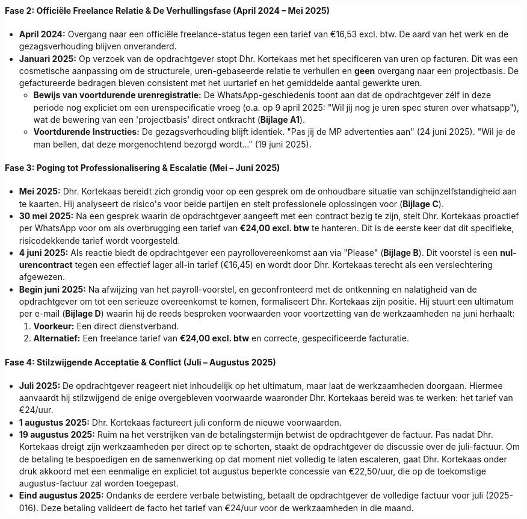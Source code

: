 #### **Fase 2: Officiële Freelance Relatie & De Verhullingsfase (April 2024 – Mei 2025)**

*   **April 2024:** Overgang naar een officiële freelance-status tegen een tarief van €16,53 excl. btw. De aard van het werk en de gezagsverhouding blijven onveranderd.
*   **Januari 2025:** Op verzoek van de opdrachtgever stopt Dhr. Kortekaas met het specificeren van uren op facturen. Dit was een cosmetische aanpassing om de structurele, uren-gebaseerde relatie te verhullen en **geen** overgang naar een projectbasis. De gefactureerde bedragen bleven consistent met het uurtarief en het gemiddelde aantal gewerkte uren.
    *   **Bewijs van voortdurende urenregistratie:** De WhatsApp-geschiedenis toont aan dat de opdrachtgever zélf in deze periode nog expliciet om een urenspecificatie vroeg (o.a. op 9 april 2025: "Wil jij nog je uren spec sturen over whatsapp"), wat de bewering van een 'projectbasis' direct ontkracht (**Bijlage A1**).
    *   **Voortdurende Instructies:** De gezagsverhouding blijft identiek. "Pas jij de MP advertenties aan" (24 juni 2025). "Wil je de man bellen, dat deze morgenochtend bezorgd wordt..." (19 juni 2025).

#### **Fase 3: Poging tot Professionalisering & Escalatie (Mei – Juni 2025)**

*   **Mei 2025:** Dhr. Kortekaas bereidt zich grondig voor op een gesprek om de onhoudbare situatie van schijnzelfstandigheid aan te kaarten. Hij analyseert de risico's voor beide partijen en stelt professionele oplossingen voor (**Bijlage C**).
*   **30 mei 2025:** Na een gesprek waarin de opdrachtgever aangeeft met een contract bezig te zijn, stelt Dhr. Kortekaas proactief per WhatsApp voor om als overbrugging een tarief van **€24,00 excl. btw** te hanteren. Dit is de eerste keer dat dit specifieke, risicodekkende tarief wordt voorgesteld.
*   **4 juni 2025:** Als reactie biedt de opdrachtgever een payrollovereenkomst aan via "Please" (**Bijlage B**). Dit voorstel is een **nul-urencontract** tegen een effectief lager all-in tarief (€16,45) en wordt door Dhr. Kortekaas terecht als een verslechtering afgewezen.
*   **Begin juni 2025:** Na afwijzing van het payroll-voorstel, en geconfronteerd met de ontkenning en nalatigheid van de opdrachtgever om tot een serieuze overeenkomst te komen, formaliseert Dhr. Kortekaas zijn positie. Hij stuurt een ultimatum per e-mail (**Bijlage D**) waarin hij de reeds besproken voorwaarden voor voortzetting van de werkzaamheden na juni herhaalt:
    1.  **Voorkeur:** Een direct dienstverband.
    2.  **Alternatief:** Een freelance tarief van **€24,00 excl. btw** en correcte, gespecificeerde facturatie.

#### **Fase 4: Stilzwijgende Acceptatie & Conflict (Juli – Augustus 2025)**

*   **Juli 2025:** De opdrachtgever reageert niet inhoudelijk op het ultimatum, maar laat de werkzaamheden doorgaan. Hiermee aanvaardt hij stilzwijgend de enige overgebleven voorwaarde waaronder Dhr. Kortekaas bereid was te werken: het tarief van €24/uur.
*   **1 augustus 2025:** Dhr. Kortekaas factureert juli conform de nieuwe voorwaarden.
*   **19 augustus 2025:** Ruim na het verstrijken van de betalingstermijn betwist de opdrachtgever de factuur. Pas nadat Dhr. Kortekaas dreigt zijn werkzaamheden per direct op te schorten, staakt de opdrachtgever de discussie over de juli-factuur. Om de betaling te bespoedigen en de samenwerking op dat moment niet volledig te laten escaleren, gaat Dhr. Kortekaas onder druk akkoord met een eenmalige en expliciet tot augustus beperkte concessie van €22,50/uur, die op de toekomstige augustus-factuur zal worden toegepast.
*   **Eind augustus 2025:** Ondanks de eerdere verbale betwisting, betaalt de opdrachtgever de volledige factuur voor juli (2025-016). Deze betaling valideert de facto het tarief van €24/uur voor de werkzaamheden in die maand.
